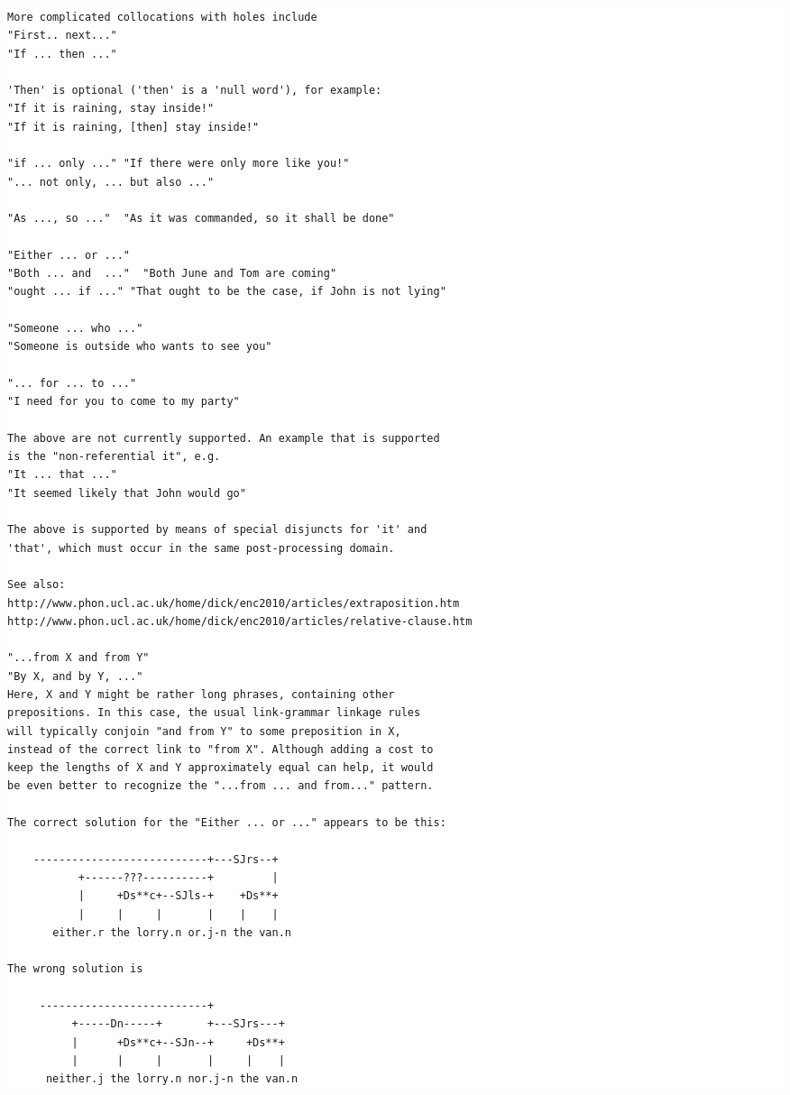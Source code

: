     More complicated collocations with holes include
    "First.. next..."
    "If ... then ..."

    'Then' is optional ('then' is a 'null word'), for example:
    "If it is raining, stay inside!"
    "If it is raining, [then] stay inside!"

    "if ... only ..." "If there were only more like you!"
    "... not only, ... but also ..."

    "As ..., so ..."  "As it was commanded, so it shall be done"

    "Either ... or ..."
    "Both ... and  ..."  "Both June and Tom are coming"
    "ought ... if ..." "That ought to be the case, if John is not lying"

    "Someone ... who ..."
    "Someone is outside who wants to see you"

    "... for ... to ..."
    "I need for you to come to my party"

    The above are not currently supported. An example that is supported
    is the "non-referential it", e.g.
    "It ... that ..."
    "It seemed likely that John would go"

    The above is supported by means of special disjuncts for 'it' and
    'that', which must occur in the same post-processing domain.

    See also:
    http://www.phon.ucl.ac.uk/home/dick/enc2010/articles/extraposition.htm
    http://www.phon.ucl.ac.uk/home/dick/enc2010/articles/relative-clause.htm

    "...from X and from Y"
    "By X, and by Y, ..."
    Here, X and Y might be rather long phrases, containing other
    prepositions. In this case, the usual link-grammar linkage rules
    will typically conjoin "and from Y" to some preposition in X,
    instead of the correct link to "from X". Although adding a cost to
    keep the lengths of X and Y approximately equal can help, it would
    be even better to recognize the "...from ... and from..." pattern.

    The correct solution for the "Either ... or ..." appears to be this:

        ---------------------------+---SJrs--+
               +------???----------+         |
               |     +Ds**c+--SJls-+    +Ds**+
               |     |     |       |    |    |
           either.r the lorry.n or.j-n the van.n

    The wrong solution is

         --------------------------+
              +-----Dn-----+       +---SJrs---+
              |      +Ds**c+--SJn--+     +Ds**+
              |      |     |       |     |    |
          neither.j the lorry.n nor.j-n the van.n
